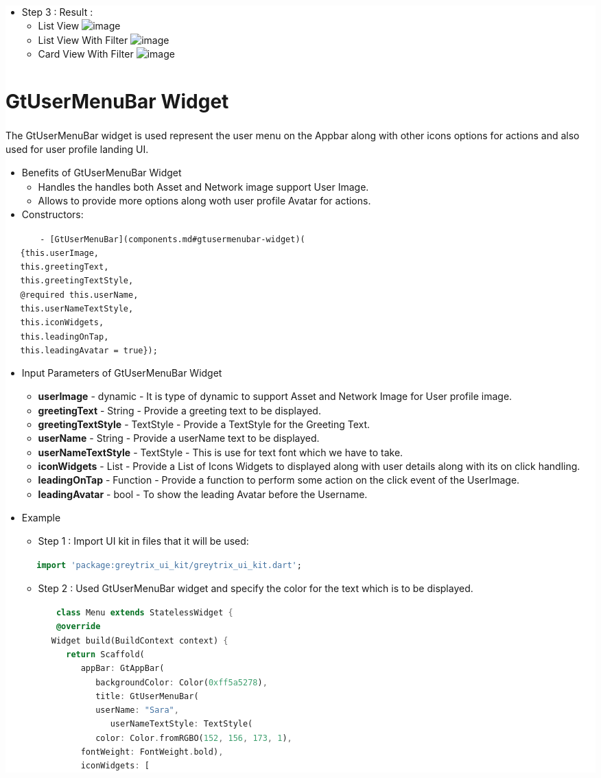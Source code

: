   - Step 3 : Result :
    - List View
      ![image](https://user-images.githubusercontent.com/64594463/104177057-33d8b100-542e-11eb-9fd7-e2859a752da3.png)
    - List View With Filter
      ![image](https://user-images.githubusercontent.com/64594463/104183583-2e806400-5438-11eb-9b1e-16c703747d05.png)
    - Card View With Filter
      ![image](https://user-images.githubusercontent.com/64594463/104187331-a1400e00-543d-11eb-8a3b-049495a43509.png)

# GtUserMenuBar Widget

The GtUserMenuBar widget is used represent the user menu on the Appbar along with other icons options for actions and also used for user profile landing UI.

- Benefits of GtUserMenuBar Widget
  - Handles the handles both Asset and Network image support User Image.
  - Allows to provide more options along woth user profile Avatar for actions.
- Constructors:

```
       - [GtUserMenuBar](components.md#gtusermenubar-widget)(
   {this.userImage,
   this.greetingText,
   this.greetingTextStyle,
   @required this.userName,
   this.userNameTextStyle,
   this.iconWidgets,
   this.leadingOnTap,
   this.leadingAvatar = true});
```

- Input Parameters of GtUserMenuBar Widget
  - **userImage** - dynamic - It is type of dynamic to support Asset and Network Image for User profile image.
  - **greetingText** - String - Provide a greeting text to be displayed.
  - **greetingTextStyle** - TextStyle - Provide a TextStyle for the Greeting Text.
  - **userName** - String - Provide a userName text to be displayed.
  - **userNameTextStyle** - TextStyle - This is use for text font which we have to take.
  - **iconWidgets** - List<Widget> - Provide a List of Icons Widgets to displayed along with user details along with its on click handling.
  - **leadingOnTap** - Function - Provide a function to perform some action on the click event of the UserImage.
  - **leadingAvatar** - bool - To show the leading Avatar before the Username.
- Example

  - Step 1 : Import UI kit in files that it will be used:

  ```dart
     import 'package:greytrix_ui_kit/greytrix_ui_kit.dart';
  ```

  - Step 2 : Used GtUserMenuBar widget and specify the color for the text which is to be displayed.

  ```dart
         class Menu extends StatelessWidget {
         @override
        Widget build(BuildContext context) {
           return Scaffold(
              appBar: GtAppBar(
                 backgroundColor: Color(0xff5a5278),
                 title: GtUserMenuBar(
                 userName: "Sara",
                    userNameTextStyle: TextStyle(
                 color: Color.fromRGBO(152, 156, 173, 1),
              fontWeight: FontWeight.bold),
              iconWidgets: [
  ```